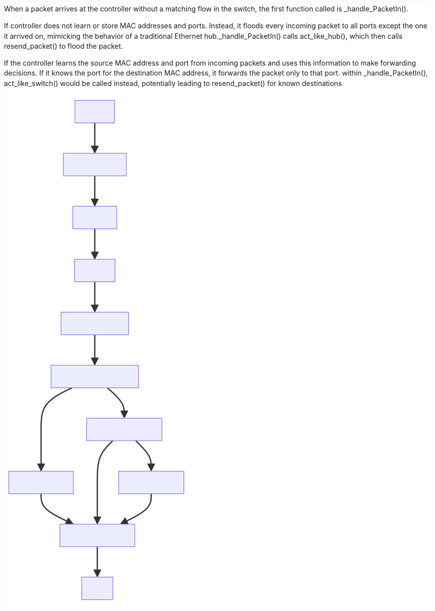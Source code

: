 When a packet arrives at the controller without a matching flow in the switch, the first function called is _handle_PacketIn().

If  controller does not learn or store MAC addresses and ports. Instead, it floods every incoming packet to all ports except the one it arrived on, mimicking the behavior of a traditional Ethernet hub._handle_PacketIn() calls act_like_hub(), which then calls resend_packet() to flood the packet.

If the controller learns the source MAC address and port from incoming packets and uses this information to make forwarding decisions. If it knows the port for the destination MAC address, it forwards the packet only to that port. within _handle_PacketIn(), act_like_switch() would be called instead, potentially leading to resend_packet() for known destinations

![This represents the configuration is good.](d_nuHfGA9S.svg)
